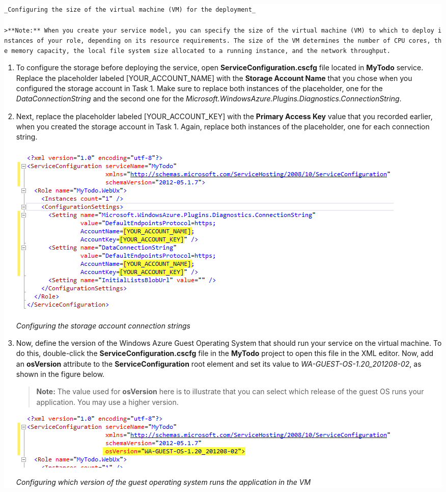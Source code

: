 	_Configuring the size of the virtual machine (VM) for the deployment_

	>**Note:** When you create your service model, you can specify the size of the virtual machine (VM) to which to deploy instances of your role, depending on its resource requirements. The size of the VM determines the number of CPU cores, the memory capacity, the local file system size allocated to a running instance, and the network throughput.

1. To configure the storage before deploying the service, open **ServiceConfiguration.cscfg** file located in **MyTodo** service. Replace the placeholder labeled \[YOUR\_ACCOUNT\_NAME\] with the **Storage Account Name** that you chose when you configured the storage account in Task 1. Make sure to replace both instances of the placeholder, one for the _DataConnectionString_ and the second one for the _Microsoft.WindowsAzure.Plugins.Diagnostics.ConnectionString_.

1. Next, replace the placeholder labeled \[YOUR\_ACCOUNT\_KEY\] with the **Primary Access Key** value that you recorded earlier, when you created the storage account in Task 1. Again, replace both instances of the placeholder, one for each connection string.

	![Configuring the storage account connection strings](Images/configuring-storage-account-connection.png?raw=true "Configuring the storage account connection strings")

	_Configuring the storage account connection strings_

1. Now, define the version of the Windows Azure Guest Operating System that should run your service on the virtual machine. To do this, double-click the **ServiceConfiguration.cscfg** file in the **MyTodo** project to open this file in the XML editor. Now, add an **osVersion** attribute to the **ServiceConfiguration** root element and set its value to _WA-GUEST-OS-1.20_201208-02_, as shown in the figure below.

	>**Note:** The value used for **osVersion** here is to illustrate that you can select which release of the guest OS runs your application. You may use a higher version. 

	![Configuring which version of the guest operating system runs the application in the VM](Images/configuring-guestOS.png?raw=true "Configuring which version of the guest operating system runs the application in the VM")

	_Configuring which version of the guest operating system runs the application in the VM_
